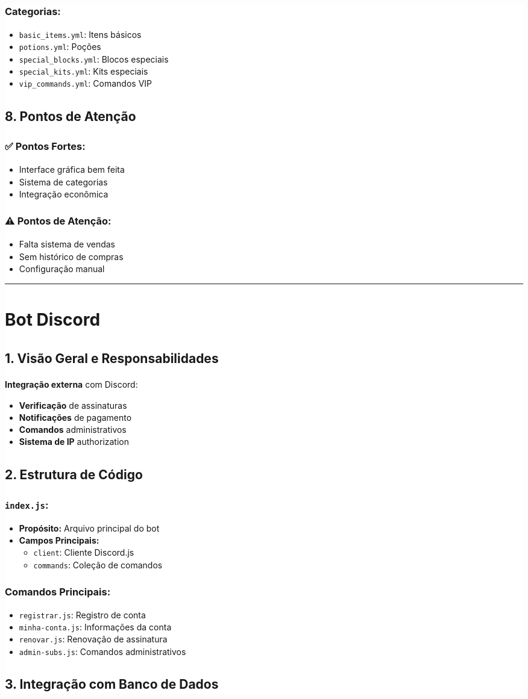 ### **Categorias:**
- `basic_items.yml`: Itens básicos
- `potions.yml`: Poções
- `special_blocks.yml`: Blocos especiais
- `special_kits.yml`: Kits especiais
- `vip_commands.yml`: Comandos VIP

## 8. Pontos de Atenção

### **✅ Pontos Fortes:**
- Interface gráfica bem feita
- Sistema de categorias
- Integração econômica

### **⚠️ Pontos de Atenção:**
- Falta sistema de vendas
- Sem histórico de compras
- Configuração manual

---

# Bot Discord

## 1. Visão Geral e Responsabilidades

**Integração externa** com Discord:
- **Verificação** de assinaturas
- **Notificações** de pagamento
- **Comandos** administrativos
- **Sistema de IP** authorization

## 2. Estrutura de Código

### **`index.js`:**
- **Propósito:** Arquivo principal do bot
- **Campos Principais:**
  - `client`: Cliente Discord.js
  - `commands`: Coleção de comandos

### **Comandos Principais:**
- `registrar.js`: Registro de conta
- `minha-conta.js`: Informações da conta
- `renovar.js`: Renovação de assinatura
- `admin-subs.js`: Comandos administrativos

## 3. Integração com Banco de Dados
